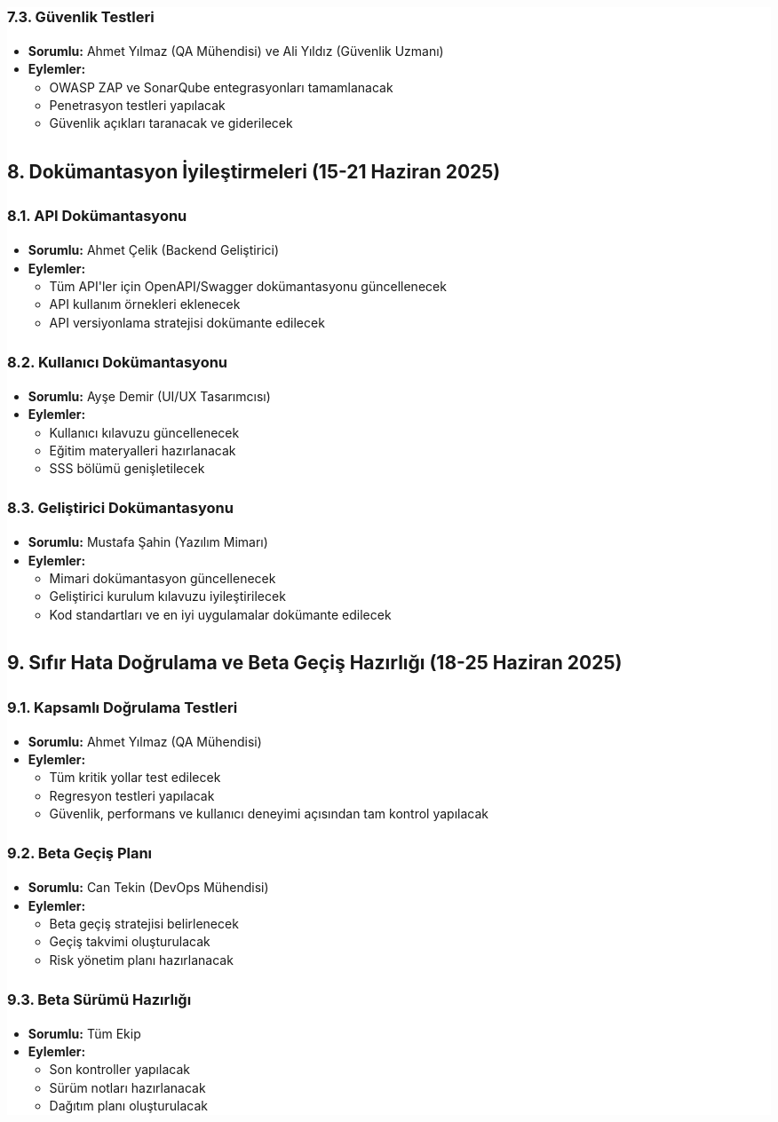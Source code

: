 ### 7.3. Güvenlik Testleri
- **Sorumlu:** Ahmet Yılmaz (QA Mühendisi) ve Ali Yıldız (Güvenlik Uzmanı)
- **Eylemler:**
  - OWASP ZAP ve SonarQube entegrasyonları tamamlanacak
  - Penetrasyon testleri yapılacak
  - Güvenlik açıkları taranacak ve giderilecek

## 8. Dokümantasyon İyileştirmeleri (15-21 Haziran 2025)

### 8.1. API Dokümantasyonu
- **Sorumlu:** Ahmet Çelik (Backend Geliştirici)
- **Eylemler:**
  - Tüm API'ler için OpenAPI/Swagger dokümantasyonu güncellenecek
  - API kullanım örnekleri eklenecek
  - API versiyonlama stratejisi dokümante edilecek

### 8.2. Kullanıcı Dokümantasyonu
- **Sorumlu:** Ayşe Demir (UI/UX Tasarımcısı)
- **Eylemler:**
  - Kullanıcı kılavuzu güncellenecek
  - Eğitim materyalleri hazırlanacak
  - SSS bölümü genişletilecek

### 8.3. Geliştirici Dokümantasyonu
- **Sorumlu:** Mustafa Şahin (Yazılım Mimarı)
- **Eylemler:**
  - Mimari dokümantasyon güncellenecek
  - Geliştirici kurulum kılavuzu iyileştirilecek
  - Kod standartları ve en iyi uygulamalar dokümante edilecek

## 9. Sıfır Hata Doğrulama ve Beta Geçiş Hazırlığı (18-25 Haziran 2025)

### 9.1. Kapsamlı Doğrulama Testleri
- **Sorumlu:** Ahmet Yılmaz (QA Mühendisi)
- **Eylemler:**
  - Tüm kritik yollar test edilecek
  - Regresyon testleri yapılacak
  - Güvenlik, performans ve kullanıcı deneyimi açısından tam kontrol yapılacak

### 9.2. Beta Geçiş Planı
- **Sorumlu:** Can Tekin (DevOps Mühendisi)
- **Eylemler:**
  - Beta geçiş stratejisi belirlenecek
  - Geçiş takvimi oluşturulacak
  - Risk yönetim planı hazırlanacak

### 9.3. Beta Sürümü Hazırlığı
- **Sorumlu:** Tüm Ekip
- **Eylemler:**
  - Son kontroller yapılacak
  - Sürüm notları hazırlanacak
  - Dağıtım planı oluşturulacak
